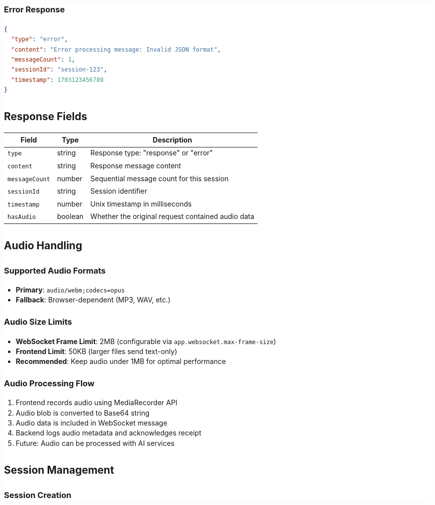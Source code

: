 ### Error Response

```json
{
  "type": "error",
  "content": "Error processing message: Invalid JSON format",
  "messageCount": 1,
  "sessionId": "session-123",
  "timestamp": 1703123456789
}
```

## Response Fields

| Field | Type | Description |
|-------|------|-------------|
| `type` | string | Response type: "response" or "error" |
| `content` | string | Response message content |
| `messageCount` | number | Sequential message count for this session |
| `sessionId` | string | Session identifier |
| `timestamp` | number | Unix timestamp in milliseconds |
| `hasAudio` | boolean | Whether the original request contained audio data |

## Audio Handling

### Supported Audio Formats

- **Primary**: `audio/webm;codecs=opus`
- **Fallback**: Browser-dependent (MP3, WAV, etc.)

### Audio Size Limits

- **WebSocket Frame Limit**: 2MB (configurable via `app.websocket.max-frame-size`)
- **Frontend Limit**: 50KB (larger files send text-only)
- **Recommended**: Keep audio under 1MB for optimal performance

### Audio Processing Flow

1. Frontend records audio using MediaRecorder API
2. Audio blob is converted to Base64 string
3. Audio data is included in WebSocket message
4. Backend logs audio metadata and acknowledges receipt
5. Future: Audio can be processed with AI services

## Session Management

### Session Creation
